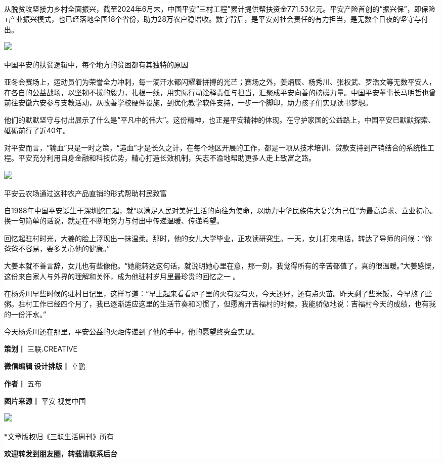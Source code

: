   

从脱贫攻坚接力乡村全面振兴，截至2024年6月末，中国平安“三村工程”累计提供帮扶资金771.53亿元。平安产险首创的“振兴保”，即保险+产业振兴模式，也已经落地全国18个省份，助力28万农户稳增收。数字背后，是平安对社会责任的有力担当，是无数个日夜的坚守与付出。

  

![](https://mmbiz.qpic.cn/mmbiz_png/c2Sib3Mp7pOO7pKjRrv4f2oW2aDr8M4oqZQLx5xyDicYVN0nJOR76H4gj8eJKeoh3vcz2pjbLM1X761VayMt9iajQ/640?wx_fmt=png&from;=appmsg)

中国平安的扶贫逻辑中，每个地方的贫困都有其独特的原因

  

亚冬会赛场上，运动员们为荣誉全力冲刺，每一滴汗水都闪耀着拼搏的光芒；赛场之外，姜炳辰、杨秀川、张权武、罗浩文等无数平安人，在各自的公益战场，以坚韧不拔的毅力，扎根一线，用实际行动诠释责任与担当，汇聚成平安向善的磅礴力量。中国平安董事长马明哲也曾前往安徽六安参与支教活动，从改善学校硬件设施，到优化教学软件支持，一步一个脚印，助力孩子们实现读书梦想。

  

他们的默默坚守与付出展示了什么是“平凡中的伟大”。这份精神，也正是平安精神的体现。在守护家国的公益路上，中国平安已默默探索、砥砺前行了近40年。

  

对平安而言，“输血”只是一时之策，“造血”才是长久之计，在每个地区开展的工作，都是一项从技术培训、贷款支持到产销结合的系统性工程。平安充分利用自身金融和科技优势，精心打造长效机制，矢志不渝地帮助更多人走上致富之路。

  

![](https://mmbiz.qpic.cn/mmbiz_jpg/c2Sib3Mp7pOO7pKjRrv4f2oW2aDr8M4oqUXxqvEOrdGGDkwGMDib5icSttsJabw2dDRBWibfSw9akSd6uCg9YOEqQA/640?wx_fmt=jpeg&from;=appmsg)

平安云农场通过这种农产品直销的形式帮助村民致富

  

自1988年中国平安诞生于深圳蛇口起，就“以满足人民对美好生活的向往为使命，以助力中华民族伟大复兴为己任”为最高追求、立业初心。换一句简单的话说，就是在不断地努力与付出中传递温暖、传递希望。

  

回忆起驻村时光，大姜的脸上浮现出一抹温柔。那时，他的女儿大学毕业，正攻读研究生。一天，女儿打来电话，转达了导师的问候：“你爸爸不容易，要多关心他的健康。”

  

大姜本就不善言辞，女儿也有些像他。“她能转达这句话，就说明她心里在意，那一刻，我觉得所有的辛苦都值了，真的很温暖。”大姜感慨，这份来自家人与外界的理解和关怀，成为他驻村岁月里最珍贵的回忆之一
。

  

在杨秀川早些时候的驻村日记里，这样写道：“早上起来看看炉子里的火有没有灭，今天还好，还有点火苗。昨天剩了些米饭，今早熬了些粥。驻村工作已经四个月了，我已逐渐适应这里的生活节奏和习惯了，但愿离开吉福村的时候，我能骄傲地说：吉福村今天的成绩，也有我的一份汗水。”

  

今天杨秀川还在那里，平安公益的火炬传递到了他的手中，他的愿望终究会实现。

  

  

**策划丨** 三联.CREATIVE

**微信编辑 设计排版丨** 幸鹏

**作者丨** 五布

**图片来源丨** 平安 视觉中国

  

  

![](https://mmbiz.qpic.cn/mmbiz_gif/c2Sib3Mp7pOO7pKjRrv4f2oW2aDr8M4oqxMwzXrKDsemappp3cLW48Zfg2NkJpWxL4IAhjPfAbHULyYEjSTFdug/640?wx_fmt=gif&from;=appmsg)

  

  

*文章版权归《三联生活周刊》所有

**欢迎转发到朋友圈，转载请联系后台**

  

